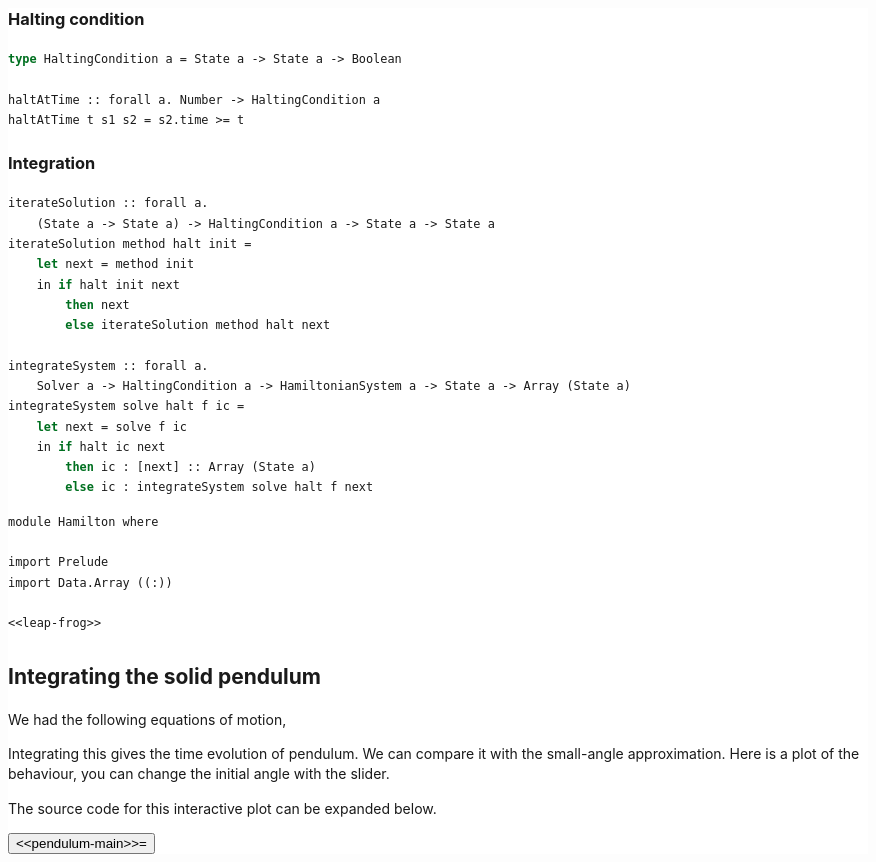 ### Halting condition

``` {.pure #leap-frog}
type HaltingCondition a = State a -> State a -> Boolean

haltAtTime :: forall a. Number -> HaltingCondition a
haltAtTime t s1 s2 = s2.time >= t 
```

### Integration

``` {.pure #leap-frog}
iterateSolution :: forall a.
    (State a -> State a) -> HaltingCondition a -> State a -> State a
iterateSolution method halt init =
    let next = method init
    in if halt init next
        then next
        else iterateSolution method halt next

integrateSystem :: forall a.
    Solver a -> HaltingCondition a -> HamiltonianSystem a -> State a -> Array (State a)
integrateSystem solve halt f ic =
    let next = solve f ic
    in if halt ic next
        then ic : [next] :: Array (State a)
        else ic : integrateSystem solve halt f next
```

``` {.pure file=src/Hamilton.purs}
module Hamilton where

import Prelude
import Data.Array ((:))

<<leap-frog>>
```

## Integrating the solid pendulum

We had the following equations of motion,

Integrating this gives the time evolution of pendulum. We can compare it with the small-angle approximation. Here is a plot of the behaviour, you can change the initial angle with the slider.

<figure>
<div id="pendulum-plot"></div>
<div id="pendulum-control"></div>
</figure>

The source code for this interactive plot can be expanded below.

<button class="btn btn-primary" type="button" data-toggle="collapse" data-target="#pendulum-main" aria-controls="pendulum-main">
&lt;&lt;pendulum-main&gt;&gt;=
</button>
